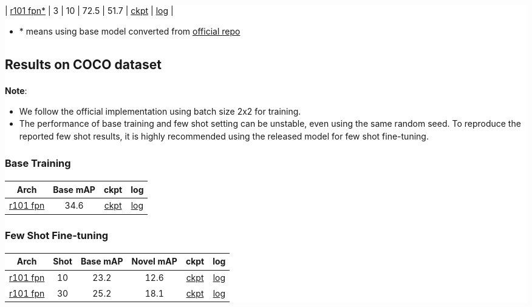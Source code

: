 | [r101 fpn*](/configs/detection/mpsr/voc/split3/mpsr_r101_fpn_2xb2_voc-split3_10shot-fine-tuning.py) | 3 | 10 | 72.5 | 51.7 | [ckpt](https://download.openmmlab.com/mmfewshot/detection/mpsr/voc/split3/mpsr_r101_fpn_2xb2_voc-split3_10shot-fine-tuning_20211107_183534-698b6503.pth) | [log](https://download.openmmlab.com/mmfewshot/detection/mpsr/voc/split3/mpsr_r101_fpn_2xb2_voc-split3_10shot-fine-tuning.log.json) |

- \* means using base model converted from [official repo](https://github.com/jiaxi-wu/MPSR)

## Results on COCO dataset

**Note**:
- We follow the official implementation using batch size 2x2 for training.
- The performance of base training and few shot setting can be unstable, even using the same random seed.
  To reproduce the reported few shot results, it is highly recommended using the released model for few shot fine-tuning.


### Base Training

| Arch  | Base mAP |  ckpt | log |
| :------: | :-----------: | :------: |:------: |
| [r101 fpn](/configs/detection/mpsr/coco/mpsr_r101_fpn_2xb2_coco_base-training.py) | 34.6 | [ckpt](https://download.openmmlab.com/mmfewshot/detection/mpsr/coco/mpsr_r101_fpn_2xb2_coco_base-training_20211103_164720-c6998b36.pth) | [log](https://download.openmmlab.com/mmfewshot/detection/mpsr/coco/mpsr_r101_fpn_2xb2_coco_base-training.log.json) |

### Few Shot Fine-tuning


| Arch  |  Shot | Base mAP | Novel mAP |  ckpt | log |
| :--------------: | :-----------: |  :------: |:------: |:------: |:------: |
| [r101 fpn](/configs/detection/mpsr/coco/mpsr_r101_fpn_2xb2_coco_10shot-fine-tuning.py) | 10 | 23.2 | 12.6 | [ckpt](https://download.openmmlab.com/mmfewshot/detection/mpsr/coco/mpsr_r101_fpn_2xb2_coco_10shot-fine-tuning_20211104_161345-c4f1955a.pth) | [log](https://download.openmmlab.com/mmfewshot/detection/mpsr/coco/mpsr_r101_fpn_2xb2_coco_10shot-fine-tuning.log.json) |
| [r101 fpn](/configs/detection/mpsr/coco/mpsr_r101_fpn_2xb2_coco_30shot-fine-tuning.py) | 30 | 25.2 | 18.1 | [ckpt](https://download.openmmlab.com/mmfewshot/detection/mpsr/coco/mpsr_r101_fpn_2xb2_coco_30shot-fine-tuning_20211104_161611-fedc6a63.pth) | [log](https://download.openmmlab.com/mmfewshot/detection/mpsr/coco/mpsr_r101_fpn_2xb2_coco_30shot-fine-tuning.log.json) |
